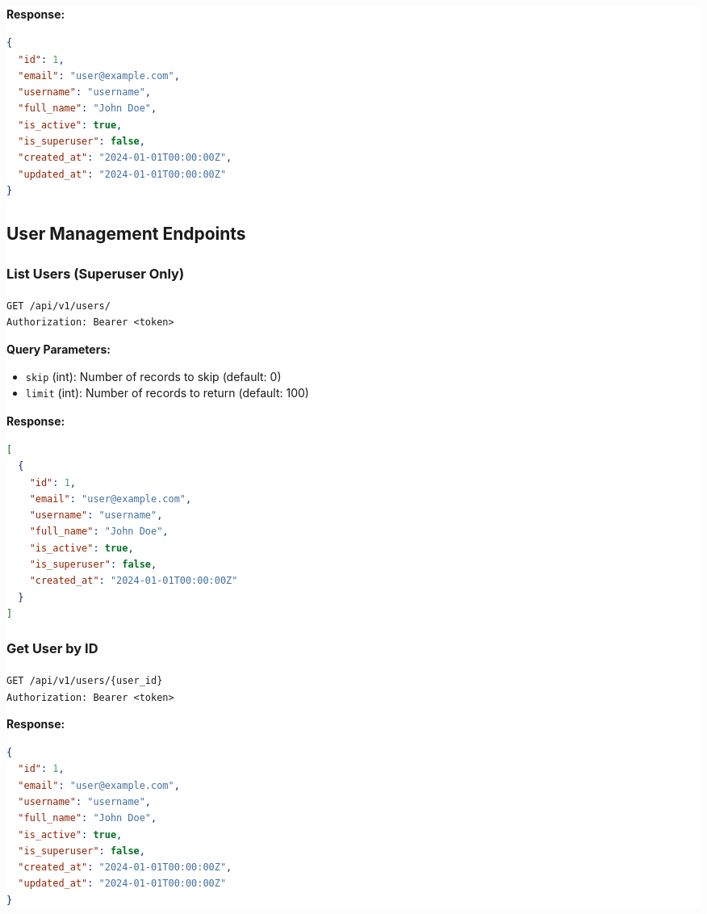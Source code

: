 **Response:**
```json
{
  "id": 1,
  "email": "user@example.com",
  "username": "username",
  "full_name": "John Doe",
  "is_active": true,
  "is_superuser": false,
  "created_at": "2024-01-01T00:00:00Z",
  "updated_at": "2024-01-01T00:00:00Z"
}
```

## User Management Endpoints

### List Users (Superuser Only)

```http
GET /api/v1/users/
Authorization: Bearer <token>
```

**Query Parameters:**
- `skip` (int): Number of records to skip (default: 0)
- `limit` (int): Number of records to return (default: 100)

**Response:**
```json
[
  {
    "id": 1,
    "email": "user@example.com",
    "username": "username",
    "full_name": "John Doe",
    "is_active": true,
    "is_superuser": false,
    "created_at": "2024-01-01T00:00:00Z"
  }
]
```

### Get User by ID

```http
GET /api/v1/users/{user_id}
Authorization: Bearer <token>
```

**Response:**
```json
{
  "id": 1,
  "email": "user@example.com",
  "username": "username",
  "full_name": "John Doe",
  "is_active": true,
  "is_superuser": false,
  "created_at": "2024-01-01T00:00:00Z",
  "updated_at": "2024-01-01T00:00:00Z"
}
```
